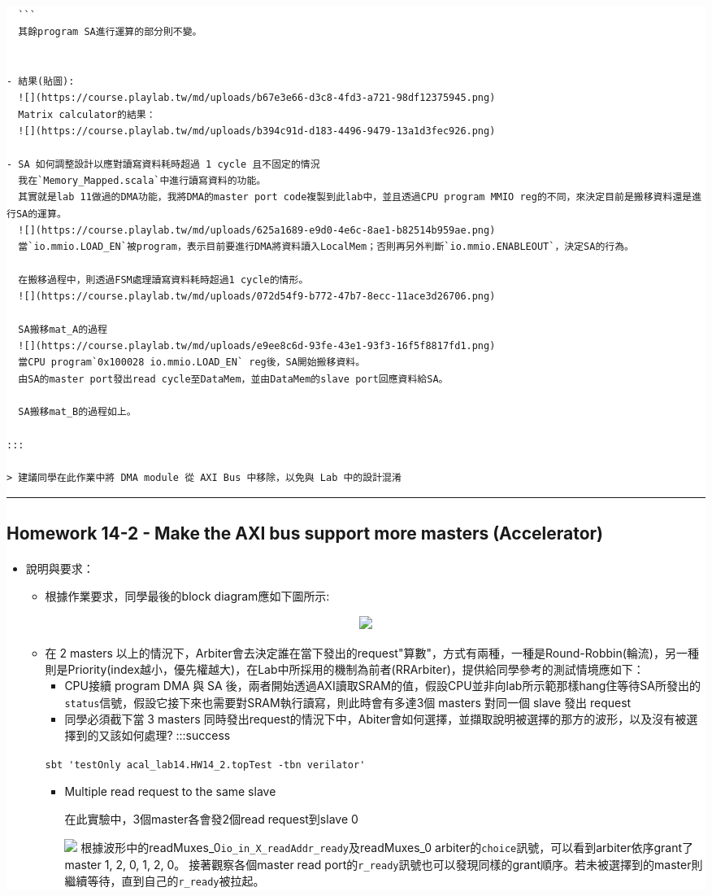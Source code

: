       ```
      其餘program SA進行運算的部分則不變。
      

    - 結果(貼圖):
      ![](https://course.playlab.tw/md/uploads/b67e3e66-d3c8-4fd3-a721-98df12375945.png)
      Matrix calculator的結果：
      ![](https://course.playlab.tw/md/uploads/b394c91d-d183-4496-9479-13a1d3fec926.png)

    - SA 如何調整設計以應對讀寫資料耗時超過 1 cycle 且不固定的情況
      我在`Memory_Mapped.scala`中進行讀寫資料的功能。
      其實就是lab 11做過的DMA功能，我將DMA的master port code複製到此lab中，並且透過CPU program MMIO reg的不同，來決定目前是搬移資料還是進行SA的運算。
      ![](https://course.playlab.tw/md/uploads/625a1689-e9d0-4e6c-8ae1-b82514b959ae.png)
      當`io.mmio.LOAD_EN`被program，表示目前要進行DMA將資料讀入LocalMem；否則再另外判斷`io.mmio.ENABLEOUT`，決定SA的行為。
      
      在搬移過程中，則透過FSM處理讀寫資料耗時超過1 cycle的情形。
      ![](https://course.playlab.tw/md/uploads/072d54f9-b772-47b7-8ecc-11ace3d26706.png)
      
      SA搬移mat_A的過程
      ![](https://course.playlab.tw/md/uploads/e9ee8c6d-93fe-43e1-93f3-16f5f8817fd1.png)
      當CPU program`0x100028 io.mmio.LOAD_EN` reg後，SA開始搬移資料。
      由SA的master port發出read cycle至DataMem，並由DataMem的slave port回應資料給SA。
      
      SA搬移mat_B的過程如上。

    :::

    > 建議同學在此作業中將 DMA module 從 AXI Bus 中移除，以免與 Lab 中的設計混淆

_____

## Homework 14-2 - Make the AXI bus support more masters (Accelerator)
- 說明與要求：
    - 根據作業要求，同學最後的block diagram應如下圖所示:
    <p style="text-align:center"><img src="https://course.playlab.tw/md/uploads/62ec268b-8c6e-40b3-b86a-93996fb1fd99.png" width=500 ></p>
    
    - 在 2 masters 以上的情況下，Arbiter會去決定誰在當下發出的request"算數"，方式有兩種，一種是Round-Robbin(輪流)，另一種則是Priority(index越小，優先權越大)，在Lab中所採用的機制為前者(RRArbiter)，提供給同學參考的測試情境應如下：
        - CPU接續 program DMA 與 SA 後，兩者開始透過AXI讀取SRAM的值，假設CPU並非向lab所示範那樣hang住等待SA所發出的`status`信號，假設它接下來也需要對SRAM執行讀寫，則此時會有多達3個 masters 對同一個 slave 發出 request
        - 同學必須截下當 3 masters 同時發出request的情況下中，Abiter會如何選擇，並擷取說明被選擇的那方的波形，以及沒有被選擇到的又該如何處理?
        :::success
        ```
        sbt 'testOnly acal_lab14.HW14_2.topTest -tbn verilator'
        ```
        * Multiple read request to the same slave
        
            在此實驗中，3個master各會發2個read request到slave 0

            ![](https://course.playlab.tw/md/uploads/448cea01-cd86-4222-9a77-551852ff2866.png)
            根據波形中的readMuxes_0`io_in_X_readAddr_ready`及readMuxes_0 arbiter的`choice`訊號，可以看到arbiter依序grant了master 1, 2, 0, 1, 2, 0。
            接著觀察各個master read port的`r_ready`訊號也可以發現同樣的grant順序。若未被選擇到的master則繼續等待，直到自己的`r_ready`被拉起。
        